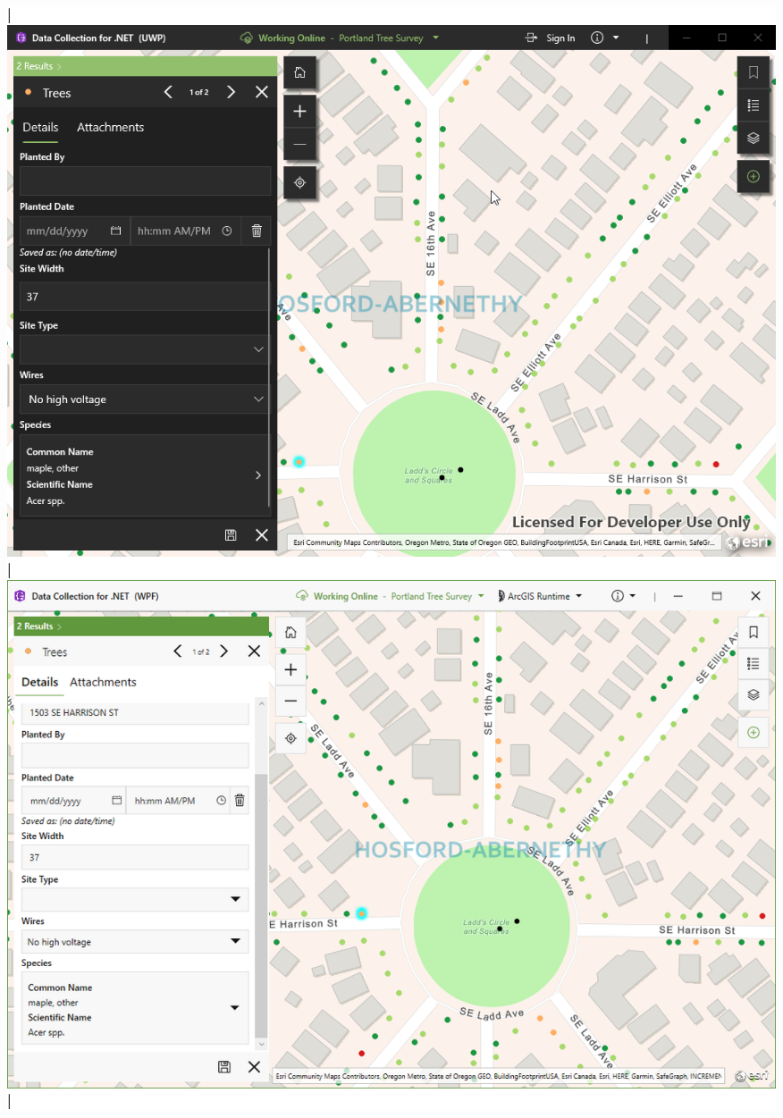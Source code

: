 | ![Edit A Pop-up](/docs/images/anatomy-popup-edit-uwp.png) | ![Edit A Pop-up](/docs/images/anatomy-popup-edit.png) |

